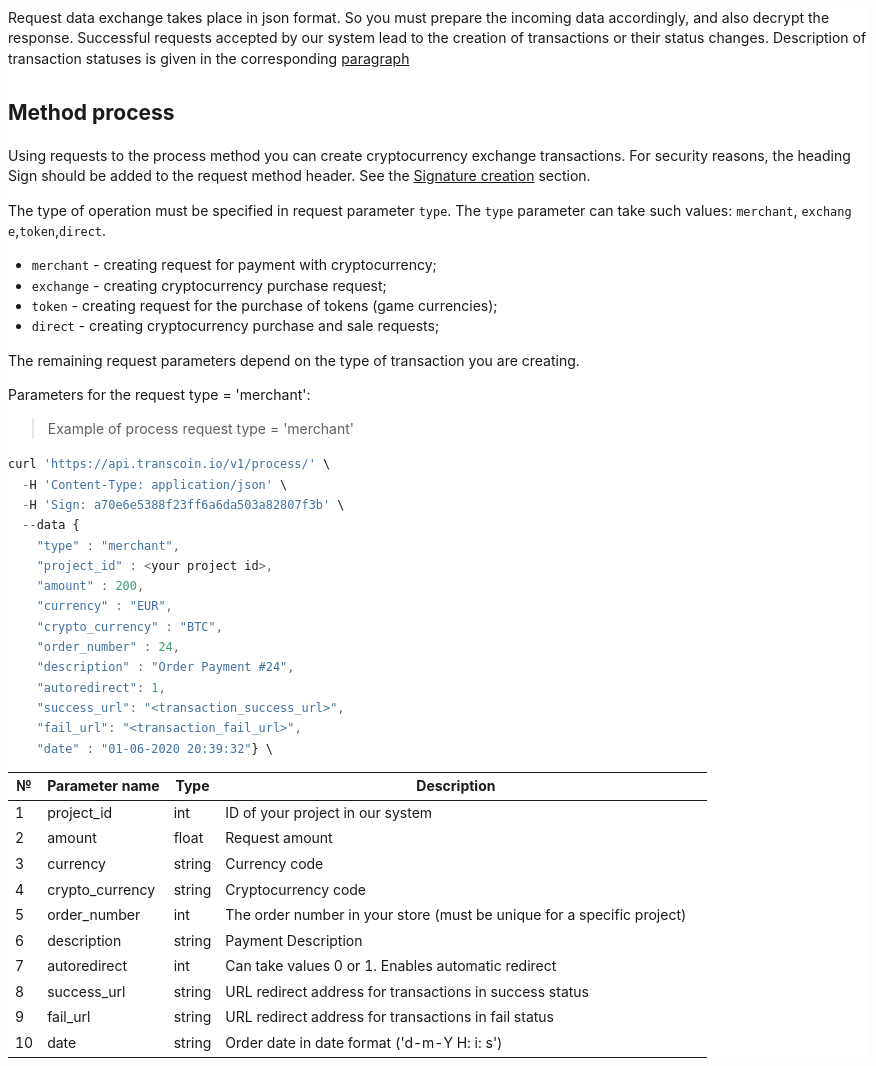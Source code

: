 Request data exchange takes place in json format. So you must prepare the incoming data accordingly, and also decrypt the response.
Successful requests accepted by our system lead to the creation of transactions or their status changes. 
Description of transaction statuses is given in the corresponding [paragraph](#transaction-statuses)

## Method process

Using requests to the process method you can create cryptocurrency exchange transactions. For security reasons, the heading Sign 
should be added to the request method header. See the [Signature creation](#signature-creation) section.

The type of operation must be specified in request parameter `type`. The `type` parameter can take such values: `merchant`, `exchange`,`token`,`direct`.

* `merchant` - creating request for payment with cryptocurrency; 
* `exchange` - creating cryptocurrency purchase request;
* `token`    - creating request for the purchase of tokens (game currencies);
* `direct`   - creating cryptocurrency purchase and sale requests;

The remaining request parameters depend on the type of transaction you are creating.

Parameters for the request type = 'merchant':

> Example of process request type = 'merchant' 
 
```javascript
curl 'https://api.transcoin.io/v1/process/' \
  -H 'Content-Type: application/json' \
  -H 'Sign: a70e6e5388f23ff6a6da503a82807f3b' \
  --data {
	"type" : "merchant",
	"project_id" : <your project id>,
    "amount" : 200,
    "currency" : "EUR",
    "crypto_currency" : "BTC",
    "order_number" : 24,
    "description" : "Order Payment #24",
	"autoredirect": 1,
    "success_url": "<transaction_success_url>",
    "fail_url": "<transaction_fail_url>",
    "date" : "01-06-2020 20:39:32"} \ 
```
>

| № | Parameter name  | Type   | Description                                                           |   |
|---|-----------------|--------|-----------------------------------------------------------------------|---|
| 1 | project_id      | int    | ID of your project in our system                                      |   |
| 2 | amount          | float  | Request amount                                                        |   |
| 3 | currency        | string | Currency code                                                         |   |
| 4 | crypto_currency | string | Cryptocurrency code                                                   |   | 
| 5 | order_number    | int    | The order number in your store (must be unique for a specific project)|   |
| 6 | description     | string | Payment Description                                                   |   |
| 7 | autoredirect    | int    | Can take values 0 or 1. Enables automatic redirect                    |   |
| 8 | success_url     | string | URL redirect address for transactions in success status               |   |
| 9 | fail_url        | string | URL redirect address for transactions in fail status                  |   |
| 10| date            | string | Order date in date format ('d-m-Y H: i: s')                           |   |
